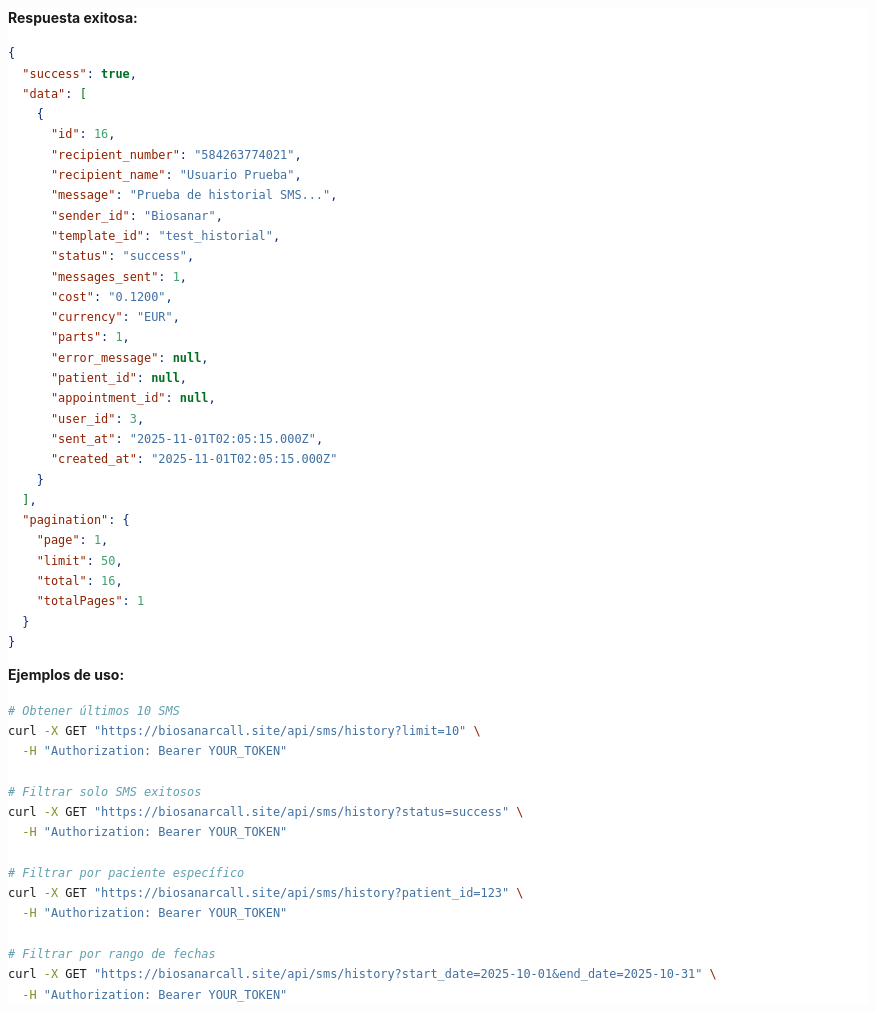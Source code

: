 **Respuesta exitosa:**

```json
{
  "success": true,
  "data": [
    {
      "id": 16,
      "recipient_number": "584263774021",
      "recipient_name": "Usuario Prueba",
      "message": "Prueba de historial SMS...",
      "sender_id": "Biosanar",
      "template_id": "test_historial",
      "status": "success",
      "messages_sent": 1,
      "cost": "0.1200",
      "currency": "EUR",
      "parts": 1,
      "error_message": null,
      "patient_id": null,
      "appointment_id": null,
      "user_id": 3,
      "sent_at": "2025-11-01T02:05:15.000Z",
      "created_at": "2025-11-01T02:05:15.000Z"
    }
  ],
  "pagination": {
    "page": 1,
    "limit": 50,
    "total": 16,
    "totalPages": 1
  }
}
```

**Ejemplos de uso:**

```bash
# Obtener últimos 10 SMS
curl -X GET "https://biosanarcall.site/api/sms/history?limit=10" \
  -H "Authorization: Bearer YOUR_TOKEN"

# Filtrar solo SMS exitosos
curl -X GET "https://biosanarcall.site/api/sms/history?status=success" \
  -H "Authorization: Bearer YOUR_TOKEN"

# Filtrar por paciente específico
curl -X GET "https://biosanarcall.site/api/sms/history?patient_id=123" \
  -H "Authorization: Bearer YOUR_TOKEN"

# Filtrar por rango de fechas
curl -X GET "https://biosanarcall.site/api/sms/history?start_date=2025-10-01&end_date=2025-10-31" \
  -H "Authorization: Bearer YOUR_TOKEN"
```
